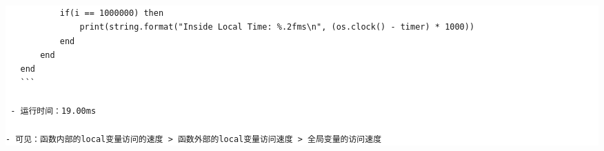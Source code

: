    ```
              if(i == 1000000) then
                  print(string.format("Inside Local Time: %.2fms\n", (os.clock() - timer) * 1000))
              end
          end
      end
      ```

    - 运行时间：19.00ms

  - 可见：函数内部的local变量访问的速度 > 函数外部的local变量访问速度 > 全局变量的访问速度